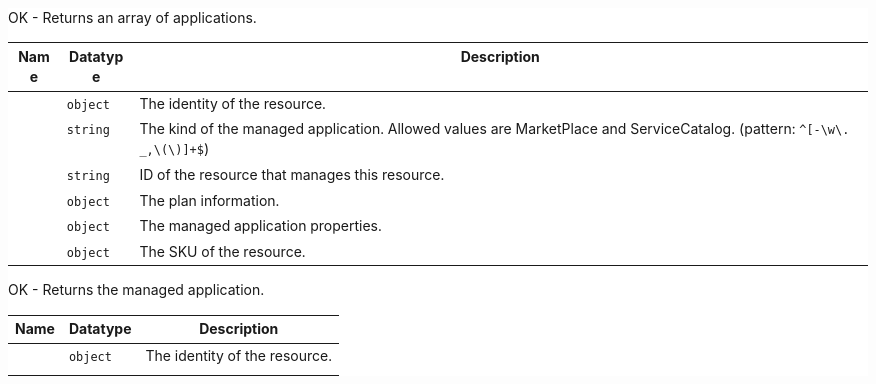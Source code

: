 OK - Returns an array of applications.

<table>
<thead>
    <tr>
    <th>Name</th>
    <th>Datatype</th>
    <th>Description</th>
    </tr>
</thead>
<tbody>
<tr>
    <td><CopyableCode code="identity" /></td>
    <td><code>object</code></td>
    <td>The identity of the resource.</td>
</tr>
<tr>
    <td><CopyableCode code="kind" /></td>
    <td><code>string</code></td>
    <td>The kind of the managed application. Allowed values are MarketPlace and ServiceCatalog. (pattern: <code>^[-\w\._,\(\)]+$</code>)</td>
</tr>
<tr>
    <td><CopyableCode code="managedBy" /></td>
    <td><code>string</code></td>
    <td>ID of the resource that manages this resource.</td>
</tr>
<tr>
    <td><CopyableCode code="plan" /></td>
    <td><code>object</code></td>
    <td>The plan information.</td>
</tr>
<tr>
    <td><CopyableCode code="properties" /></td>
    <td><code>object</code></td>
    <td>The managed application properties.</td>
</tr>
<tr>
    <td><CopyableCode code="sku" /></td>
    <td><code>object</code></td>
    <td>The SKU of the resource.</td>
</tr>
</tbody>
</table>
</TabItem>
<TabItem value="get_by_id">

OK - Returns the managed application.

<table>
<thead>
    <tr>
    <th>Name</th>
    <th>Datatype</th>
    <th>Description</th>
    </tr>
</thead>
<tbody>
<tr>
    <td><CopyableCode code="identity" /></td>
    <td><code>object</code></td>
    <td>The identity of the resource.</td>
</tr>
<tr>
    <td><CopyableCode code="kind" /></td>